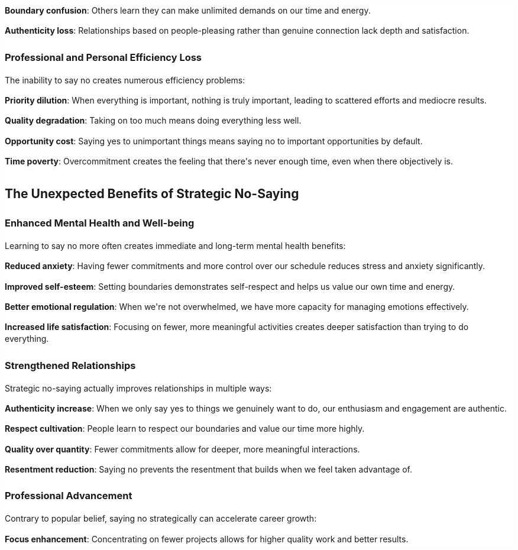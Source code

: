 **Boundary confusion**: Others learn they can make unlimited demands on our time and energy.

**Authenticity loss**: Relationships based on people-pleasing rather than genuine connection lack depth and satisfaction.

### Professional and Personal Efficiency Loss

The inability to say no creates numerous efficiency problems:

**Priority dilution**: When everything is important, nothing is truly important, leading to scattered efforts and mediocre results.

**Quality degradation**: Taking on too much means doing everything less well.

**Opportunity cost**: Saying yes to unimportant things means saying no to important opportunities by default.

**Time poverty**: Overcommitment creates the feeling that there's never enough time, even when there objectively is.

## The Unexpected Benefits of Strategic No-Saying

### Enhanced Mental Health and Well-being

Learning to say no more often creates immediate and long-term mental health benefits:

**Reduced anxiety**: Having fewer commitments and more control over our schedule reduces stress and anxiety significantly.

**Improved self-esteem**: Setting boundaries demonstrates self-respect and helps us value our own time and energy.

**Better emotional regulation**: When we're not overwhelmed, we have more capacity for managing emotions effectively.

**Increased life satisfaction**: Focusing on fewer, more meaningful activities creates deeper satisfaction than trying to do everything.

### Strengthened Relationships

Strategic no-saying actually improves relationships in multiple ways:

**Authenticity increase**: When we only say yes to things we genuinely want to do, our enthusiasm and engagement are authentic.

**Respect cultivation**: People learn to respect our boundaries and value our time more highly.

**Quality over quantity**: Fewer commitments allow for deeper, more meaningful interactions.

**Resentment reduction**: Saying no prevents the resentment that builds when we feel taken advantage of.

### Professional Advancement

Contrary to popular belief, saying no strategically can accelerate career growth:

**Focus enhancement**: Concentrating on fewer projects allows for higher quality work and better results.
